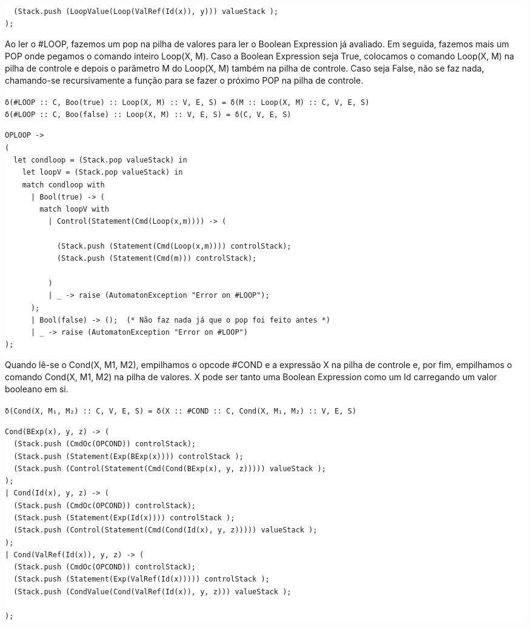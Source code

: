 ```
  (Stack.push (LoopValue(Loop(ValRef(Id(x)), y))) valueStack ); 
);
```

Ao ler o #LOOP, fazemos um pop na pilha de valores para ler o Boolean Expression já avaliado. Em seguida, fazemos mais um POP onde pegamos o comando inteiro Loop(X, M). Caso a Boolean Expression seja True, colocamos o comando Loop(X, M) na pilha de controle e depois o parâmetro M do Loop(X, M) também na pilha de controle. Caso seja False, não se faz nada, chamando-se recursivamente a função para se fazer o próximo POP na pilha de controle.

```
δ(#LOOP :: C, Boo(true) :: Loop(X, M) :: V, E, S) = δ(M :: Loop(X, M) :: C, V, E, S)
δ(#LOOP :: C, Boo(false) :: Loop(X, M) :: V, E, S) = δ(C, V, E, S)
```

```
OPLOOP -> 
(
  let condloop = (Stack.pop valueStack) in 
    let loopV = (Stack.pop valueStack) in
    match condloop with
      | Bool(true) -> (
        match loopV with
          | Control(Statement(Cmd(Loop(x,m)))) -> (

            (Stack.push (Statement(Cmd(Loop(x,m)))) controlStack);
            (Stack.push (Statement(Cmd(m))) controlStack);
            
          )
          | _ -> raise (AutomatonException "Error on #LOOP");
      );
      | Bool(false) -> ();  (* Não faz nada já que o pop foi feito antes *)
      | _ -> raise (AutomatonException "Error on #LOOP")
);
```

Quando lê-se o Cond(X, M1, M2), empilhamos o opcode #COND e a expressão X na pilha de controle e, por fim, empilhamos o comando Cond(X, M1, M2) na pilha de valores. X pode ser tanto uma Boolean Expression como um Id carregando um valor booleano em si.


```
δ(Cond(X, M₁, M₂) :: C, V, E, S) = δ(X :: #COND :: C, Cond(X, M₁, M₂) :: V, E, S)
```

```
Cond(BExp(x), y, z) -> (
  (Stack.push (CmdOc(OPCOND)) controlStack);
  (Stack.push (Statement(Exp(BExp(x)))) controlStack );
  (Stack.push (Control(Statement(Cmd(Cond(BExp(x), y, z))))) valueStack );
);
| Cond(Id(x), y, z) -> (
  (Stack.push (CmdOc(OPCOND)) controlStack);
  (Stack.push (Statement(Exp(Id(x)))) controlStack );
  (Stack.push (Control(Statement(Cmd(Cond(Id(x), y, z))))) valueStack );
);
| Cond(ValRef(Id(x)), y, z) -> (
  (Stack.push (CmdOc(OPCOND)) controlStack);
  (Stack.push (Statement(Exp(ValRef(Id(x))))) controlStack );
  (Stack.push (CondValue(Cond(ValRef(Id(x)), y, z))) valueStack );

);
```

